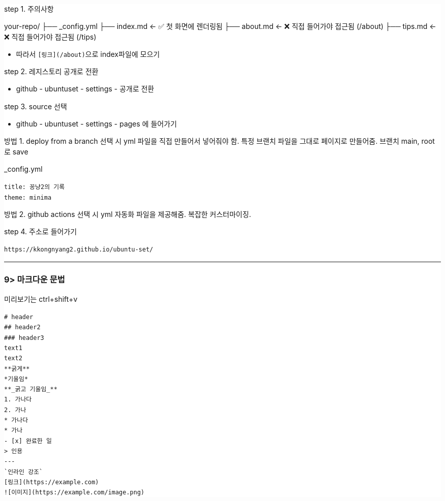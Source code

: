 step 1. 주의사항

your-repo/
├── _config.yml
├── index.md        ← ✅ 첫 화면에 렌더링됨
├── about.md        ← ❌ 직접 들어가야 접근됨 (/about)
├── tips.md         ← ❌ 직접 들어가야 접근됨 (/tips)

* 따라서 `[링크](/about)`으로 index파일에 모으기

step 2. 레지스토리 공개로 전환
* github - ubuntuset - settings - 공개로 전환

step 3. source 선택
* github - ubuntuset - settings - pages 에 들어가기

방법 1. deploy from a branch 선택 시 yml 파일을 직접 만들어서 넣어줘야 함. 특정 브랜치 파일을 그대로 페이지로 만들어줌. 브랜치 main, root로 save

_config.yml
```
title: 꽁냥2의 기록
theme: minima
```

방법 2. github actions 선택 시 yml 자동화 파일을 제공해줌. 복잡한 커스터마이징.

step 4. 주소로 들어가기

```
https://kkongnyang2.github.io/ubuntu-set/
```

---
### 9> 마크다운 문법

미리보기는 ctrl+shift+v

```
# header
## header2
### header3
text1
text2
**굵게**
*기울임*
**_굵고 기울임_**
1. 가나다
2. 가나
* 가나다
* 가나
- [x] 완료한 일
> 인용
---
`인라인 강조`
[링크](https://example.com)
![이미지](https://example.com/image.png)
```